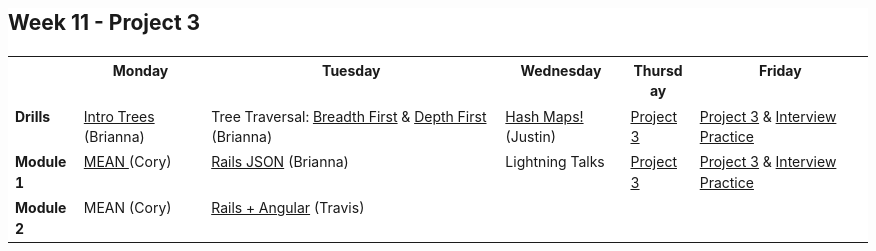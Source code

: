 
## Week 11 - Project 3
<table>
  <tr>
    <th><!-- BLANK --></th>
    <th>Monday</th>
    <th>Tuesday</th>
    <th>Wednesday</th>
    <th>Thursday</th>
    <th>Friday</th>
  </tr>
  <tr>
    <td><strong>Drills</strong></td>
    <td> <!-- Week 11 - Monday Drill -->
      <a href="https://github.com/sf-wdi-27-28/tree-week-27/tree/master/intro">Intro Trees</a>
      (Brianna)
    </td>
    <td> <!-- Week 11 - Tuesday Drill -->
      Tree Traversal: <a href="https://github.com/sf-wdi-27-28/tree-week-27/tree/master/breadth-first">Breadth First</a> & <a href="https://github.com/sf-wdi-27-28/tree-week-27/tree/master/depth-first">Depth First</a>
      (Brianna)
    </td>
    <td> <!-- Week 11 - Wednesday Drill -->
      <a href="https://github.com/SF-WDI-LABS/hash-map-lab">Hash Maps!</a>
      (Justin)
    </td>
    <td> <!-- Week 11 - Thursday Drill -->
    	<a href="https://github.com/sf-wdi-27-28/project-03-27">Project 3</a>
    </td>
    <td> <!-- Week 11 - Friday Review -->
    	<a href="https://github.com/sf-wdi-27-28/project-03-27">Project 3</a> & <a href="https://github.com/sf-wdi-27-28/schedule-27/blob/master/interview-schedule.md">Interview Practice</a>
    </td>
  </tr>
  <tr>
    <td><strong>Module 1</strong></td>
    <td> <!-- Week 11 - Monday Morning Module -->
    	<a href="https://github.com/SF-WDI-LABS/shared_modules/tree/master/03-angular-mean/review/27"> MEAN </a> (Cory) 
    </td>
    <td> <!-- Week 11 - Tuesday Morning Module -->
    	<a href="https://github.com/sf-wdi-27-28/con-pletionist/blob/master/instructions.md">Rails JSON</a> (Brianna)
    </td>
    <td> <!-- Week 11 - Wednesday Morning Module -->
    	Lightning Talks
     </td>
    <td> <!-- Week 11 - Thursday Morning Module -->
    	<a href="https://github.com/sf-wdi-27-28/project-03-27">Project 3</a>
     </td>
    <td> <!-- Week 11 - Friday Morning Module -->
    	<a href="https://github.com/sf-wdi-27-28/project-03-27">Project 3</a> & <a href="https://github.com/sf-wdi-27-28/schedule-27/blob/master/interview-schedule.md">Interview Practice</a>
    </td>
  </tr>
  <tr>
    <td><strong>Module 2</strong></td>
    <td> <!-- Week 11 - Monday Afternoon Module -->
    	MEAN (Cory)
     </td>
    <td> <!-- Week 11 - Tuesday Afternoon Module -->
    	<a href="https://github.com/sf-wdi-27-28/listly_rails_angular">Rails + Angular</a> (Travis)